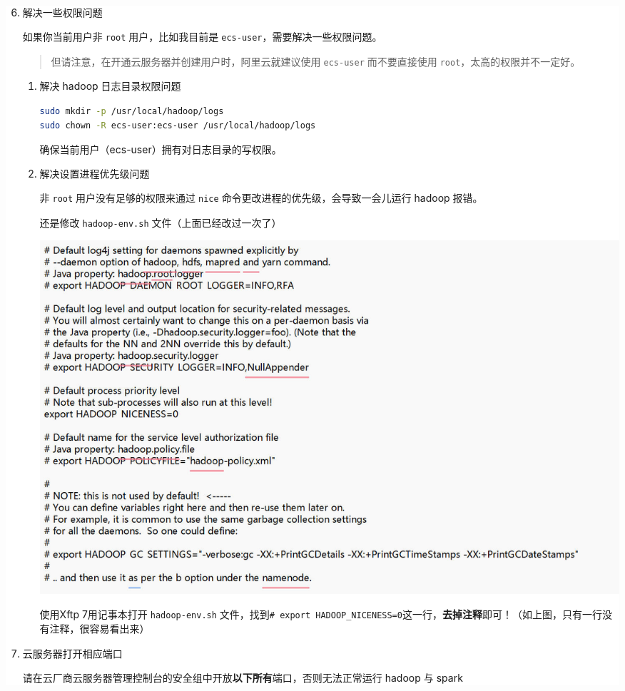 6. 解决一些权限问题

    如果你当前用户非 `root` 用户，比如我目前是 `ecs-user`，需要解决一些权限问题。

    > 但请注意，在开通云服务器并创建用户时，阿里云就建议使用 `ecs-user` 而不要直接使用 `root`，太高的权限并不一定好。
  
   1. 解决 hadoop 日志目录权限问题

       ```bash
       sudo mkdir -p /usr/local/hadoop/logs
       sudo chown -R ecs-user:ecs-user /usr/local/hadoop/logs
       ```

       确保当前用户（ecs-user）拥有对日志目录的写权限。

   2. 解决设置进程优先级问题

        非 `root` 用户没有足够的权限来通过 `nice` 命令更改进程的优先级，会导致一会儿运行 hadoop 报错。

        还是修改 `hadoop-env.sh` 文件（上面已经改过一次了）

        ![edit niceness](images/edit%20niceness.jpg)

        使用Xftp 7用记事本打开 `hadoop-env.sh` 文件，找到`# export HADOOP_NICENESS=0`这一行，**去掉注释**即可！（如上图，只有一行没有注释，很容易看出来）

7. 云服务器打开相应端口

    请在云厂商云服务器管理控制台的安全组中开放**以下所有**端口，否则无法正常运行 hadoop 与 spark
